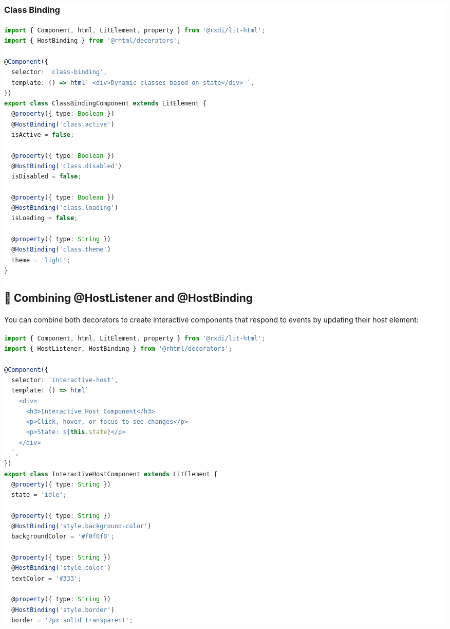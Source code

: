 ### Class Binding

```typescript
import { Component, html, LitElement, property } from '@rxdi/lit-html';
import { HostBinding } from '@rhtml/decorators';

@Component({
  selector: 'class-binding',
  template: () => html` <div>Dynamic classes based on state</div> `,
})
export class ClassBindingComponent extends LitElement {
  @property({ type: Boolean })
  @HostBinding('class.active')
  isActive = false;

  @property({ type: Boolean })
  @HostBinding('class.disabled')
  isDisabled = false;

  @property({ type: Boolean })
  @HostBinding('class.loading')
  isLoading = false;

  @property({ type: String })
  @HostBinding('class.theme')
  theme = 'light';
}
```

## 🔧 Combining @HostListener and @HostBinding

You can combine both decorators to create interactive components that respond to events by updating their host element:

```typescript
import { Component, html, LitElement, property } from '@rxdi/lit-html';
import { HostListener, HostBinding } from '@rhtml/decorators';

@Component({
  selector: 'interactive-host',
  template: () => html`
    <div>
      <h3>Interactive Host Component</h3>
      <p>Click, hover, or focus to see changes</p>
      <p>State: ${this.state}</p>
    </div>
  `,
})
export class InteractiveHostComponent extends LitElement {
  @property({ type: String })
  state = 'idle';

  @property({ type: String })
  @HostBinding('style.background-color')
  backgroundColor = '#f0f0f0';

  @property({ type: String })
  @HostBinding('style.color')
  textColor = '#333';

  @property({ type: String })
  @HostBinding('style.border')
  border = '2px solid transparent';

```